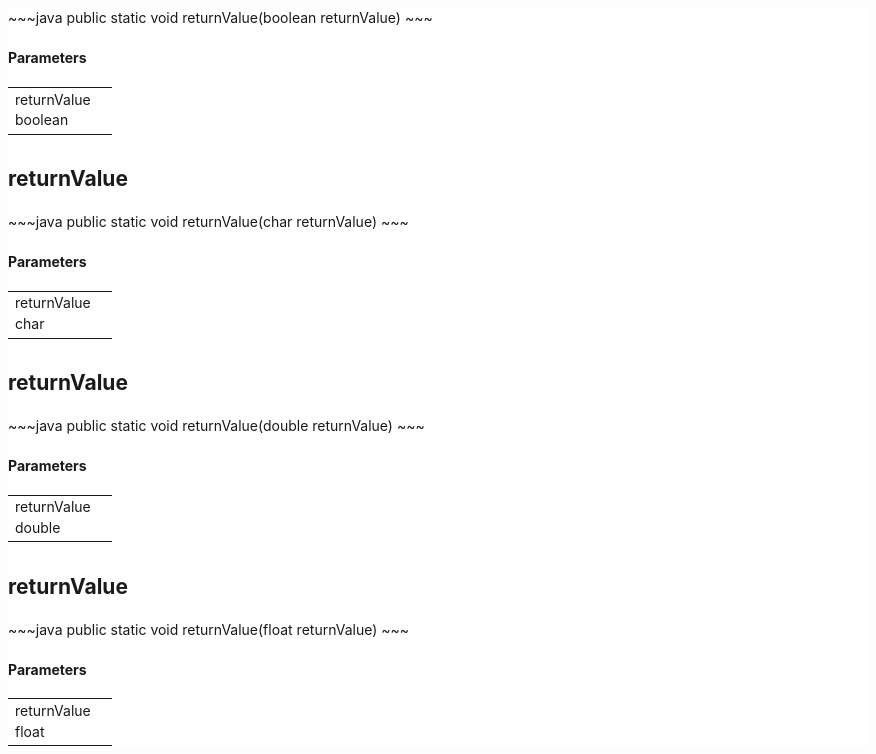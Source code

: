 <div markdown="1">
~~~java
public static void returnValue(boolean returnValue)
~~~
</div>
<h4>Parameters</h4>
<table class="parameters">
<tbody>
<tr>
<td>
returnValue<br/><span class="paramtype">boolean</span></td>
<td>
</td>
</tr>
</tbody>
</table>
<h2><a class="anchor" name="returnValue(char)"></a>returnValue</h2>
<div markdown="1">
~~~java
public static void returnValue(char returnValue)
~~~
</div>
<h4>Parameters</h4>
<table class="parameters">
<tbody>
<tr>
<td>
returnValue<br/><span class="paramtype">char</span></td>
<td>
</td>
</tr>
</tbody>
</table>
<h2><a class="anchor" name="returnValue(double)"></a>returnValue</h2>
<div markdown="1">
~~~java
public static void returnValue(double returnValue)
~~~
</div>
<h4>Parameters</h4>
<table class="parameters">
<tbody>
<tr>
<td>
returnValue<br/><span class="paramtype">double</span></td>
<td>
</td>
</tr>
</tbody>
</table>
<h2><a class="anchor" name="returnValue(float)"></a>returnValue</h2>
<div markdown="1">
~~~java
public static void returnValue(float returnValue)
~~~
</div>
<h4>Parameters</h4>
<table class="parameters">
<tbody>
<tr>
<td>
returnValue<br/><span class="paramtype">float</span></td>
<td>
</td>
</tr>